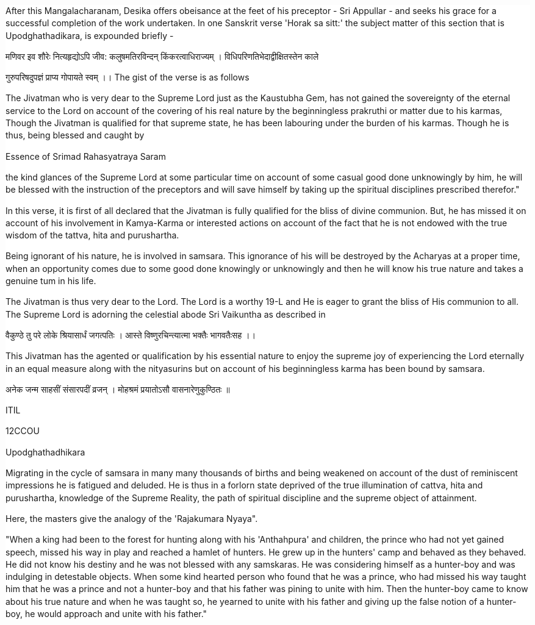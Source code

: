 After this Mangalacharanam, Desika offers obeisance at the feet of his preceptor - Sri Appullar - and seeks his grace for a successful completion of the work undertaken. In one Sanskrit verse 'Horak sa sitt:' the subject matter of this section that is Upodghathadikara, is expounded briefly -

मणिवर इव शौरेः नित्यहृद्योऽपि जीव: कलुषमतिरविन्दन् किंकरत्वाधिराज्यम् । विधिपरिणतिभेदाद्वीक्षितस्तेन काले

गुरुपरिषदुपज्ञं प्राप्य गोपायते स्वम् ।। The gist of the verse is as follows

The Jivatman who is very dear to the Supreme Lord just as the Kaustubha Gem, has not gained the sovereignty of the eternal service to the Lord on account of the covering of his real nature by the beginningless prakruthi or matter due to his karmas, Though the Jivatman is qualified for that supreme state, he has been labouring under the burden of his karmas. Though he is thus, being blessed and caught by

Essence of Srimad Rahasyatraya Saram

the kind glances of the Supreme Lord at some particular time on account of some casual good done unknowingly by him, he will be blessed with the instruction of the preceptors and will save himself by taking up the spiritual disciplines prescribed therefor."

In this verse, it is first of all declared that the Jivatman is fully qualified for the bliss of divine communion. But, he has missed it on account of his involvement in Kamya-Karma or interested actions on account of the fact that he is not endowed with the true wisdom of the tattva, hita and purushartha.

Being ignorant of his nature, he is involved in samsara. This ignorance of his will be destroyed by the Acharyas at a proper time, when an opportunity comes due to some good done knowingly or unknowingly and then he will know his true nature and takes a genuine tum in his life.

The Jivatman is thus very dear to the Lord. The Lord is a worthy 19-L and He is eager to grant the bliss of His communion to all. The Supreme Lord is adorning the celestial abode Sri Vaikuntha as described in

वैकुण्ठे तु परे लोके श्रियासार्धं जगत्पतिः । आस्ते विष्णुरचिन्त्यात्मा भक्तैः भागवतैःसह ।।

This Jivatman has the agented or qualification by his essential nature to enjoy the supreme joy of experiencing the Lord eternally in an equal measure along with the nityasurins but on account of his beginningless karma has been bound by samsara.

अनेक जन्म साहसीं संसारपदीं व्रजन् । मोहश्रमं प्रयातोऽसौ वासनारेणुकुण्ठितः ॥

ITIL

12CCOU

Upodghathadhikara

Migrating in the cycle of samsara in many many thousands of births and being weakened on account of the dust of reminiscent impressions he is fatigued and deluded. He is thus in a forlorn state deprived of the true illumination of cattva, hita and purushartha, knowledge of the Supreme Reality, the path of spiritual discipline and the supreme object of attainment.

Here, the masters give the analogy of the 'Rajakumara Nyaya".

"When a king had been to the forest for hunting along with his 'Anthahpura' and children, the prince who had not yet gained speech, missed his way in play and reached a hamlet of hunters. He grew up in the hunters' camp and behaved as they behaved. He did not know his destiny and he was not blessed with any samskaras. He was considering himself as a hunter-boy and was indulging in detestable objects. When some kind hearted person who found that he was a prince, who had missed his way taught him that he was a prince and not a hunter-boy and that his father was pining to unite with him. Then the hunter-boy came to know about his true nature and when he was taught so, he yearned to unite with his father and giving up the false notion of a hunter-boy, he would approach and unite with his father."
